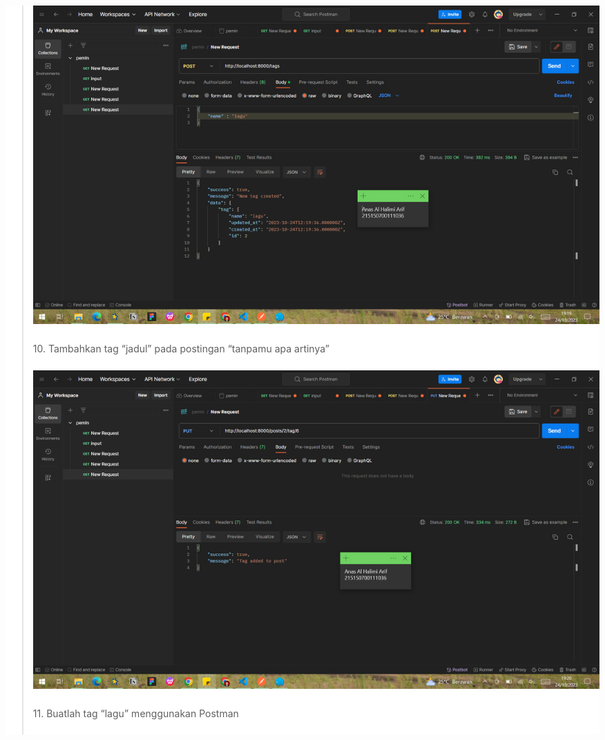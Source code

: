 >![Screenshot](../Screenshoot/prak7/29.png)<br /><br />
>10. Tambahkan tag “jadul” pada postingan “tanpamu apa artinya” <br /><br />
>![Screenshot](../Screenshoot/prak7/30.png)<br /><br />
>11. Buatlah tag “lagu” menggunakan Postman <br /><br />